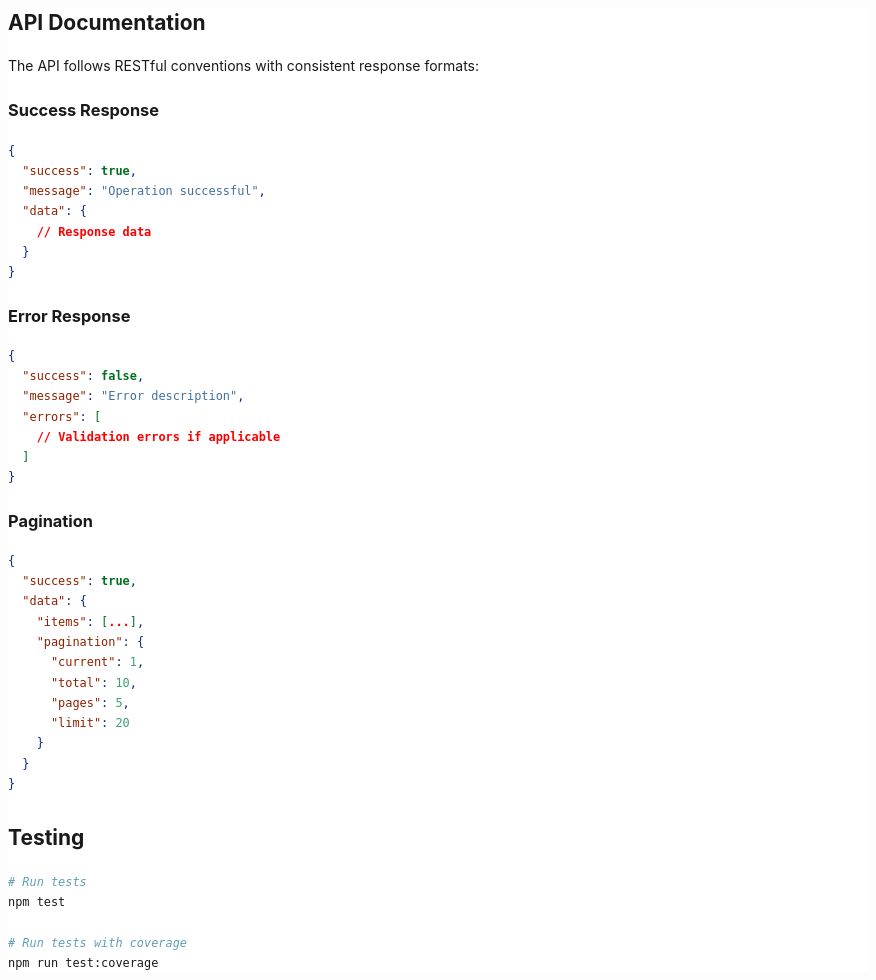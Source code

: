 ## API Documentation

The API follows RESTful conventions with consistent response formats:

### Success Response
```json
{
  "success": true,
  "message": "Operation successful",
  "data": {
    // Response data
  }
}
```

### Error Response
```json
{
  "success": false,
  "message": "Error description",
  "errors": [
    // Validation errors if applicable
  ]
}
```

### Pagination
```json
{
  "success": true,
  "data": {
    "items": [...],
    "pagination": {
      "current": 1,
      "total": 10,
      "pages": 5,
      "limit": 20
    }
  }
}
```

## Testing

```bash
# Run tests
npm test

# Run tests with coverage
npm run test:coverage
```
